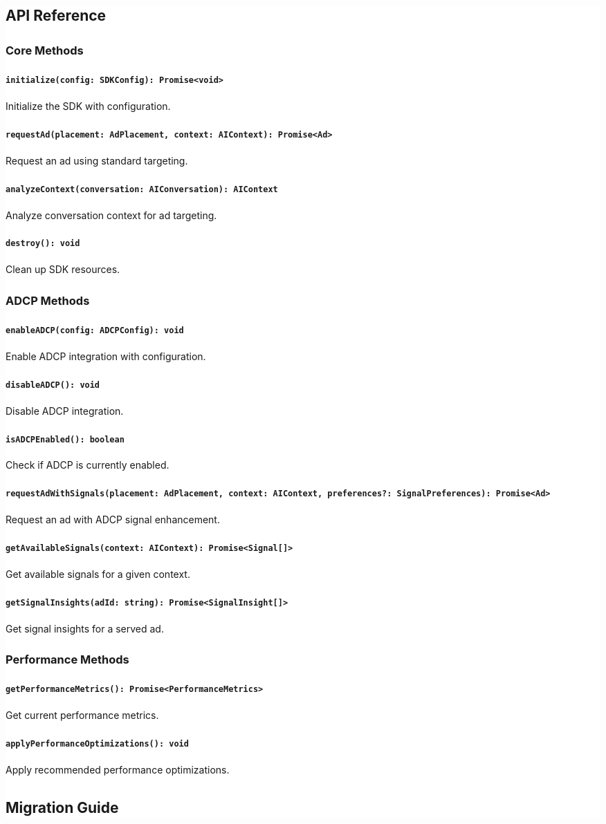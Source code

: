 ## API Reference

### Core Methods

#### `initialize(config: SDKConfig): Promise<void>`
Initialize the SDK with configuration.

#### `requestAd(placement: AdPlacement, context: AIContext): Promise<Ad>`
Request an ad using standard targeting.

#### `analyzeContext(conversation: AIConversation): AIContext`
Analyze conversation context for ad targeting.

#### `destroy(): void`
Clean up SDK resources.

### ADCP Methods

#### `enableADCP(config: ADCPConfig): void`
Enable ADCP integration with configuration.

#### `disableADCP(): void`
Disable ADCP integration.

#### `isADCPEnabled(): boolean`
Check if ADCP is currently enabled.

#### `requestAdWithSignals(placement: AdPlacement, context: AIContext, preferences?: SignalPreferences): Promise<Ad>`
Request an ad with ADCP signal enhancement.

#### `getAvailableSignals(context: AIContext): Promise<Signal[]>`
Get available signals for a given context.

#### `getSignalInsights(adId: string): Promise<SignalInsight[]>`
Get signal insights for a served ad.

### Performance Methods

#### `getPerformanceMetrics(): Promise<PerformanceMetrics>`
Get current performance metrics.

#### `applyPerformanceOptimizations(): void`
Apply recommended performance optimizations.

## Migration Guide

